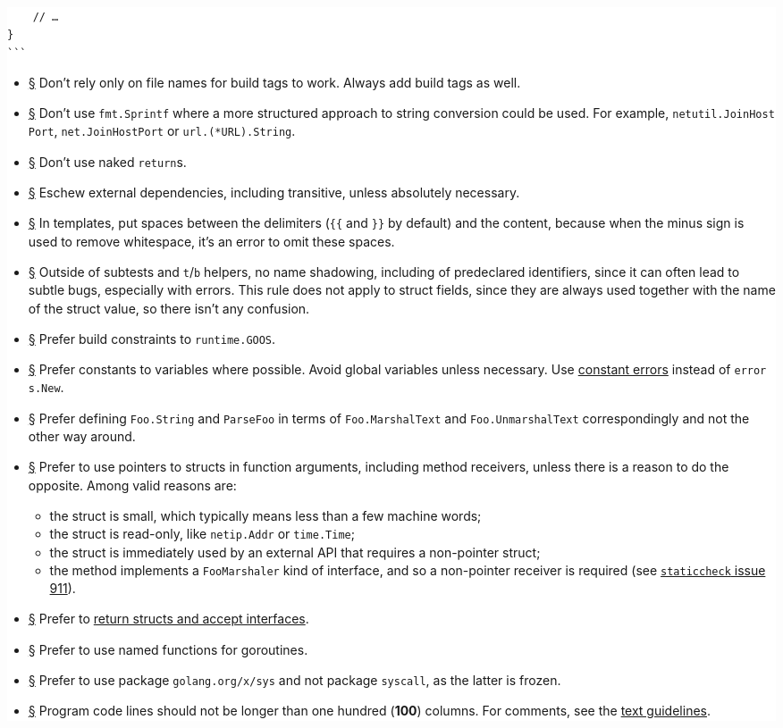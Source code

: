         // …
    }
    ```

- <a href="#li-450c3236" id="li-450c3236" name="li-450c3236">§</a> Don’t rely only on file names for build tags to work. Always add build tags as well.

- <a href="#li-7a36cc4c" id="li-7a36cc4c" name="li-7a36cc4c">§</a> Don’t use `fmt.Sprintf` where a more structured approach to string conversion could be used. For example, `netutil.JoinHostPort`, `net.JoinHostPort` or `url.(*URL).String`.

- <a href="#li-71081433" id="li-71081433" name="li-71081433">§</a> Don’t use naked `return`s.

- <a href="#li-6eedb3ac" id="li-6eedb3ac" name="li-6eedb3ac">§</a> Eschew external dependencies, including transitive, unless absolutely necessary.

- <a href="#li-b34a7563" id="li-b34a7563" name="li-b34a7563">§</a> In templates, put spaces between the delimiters (`{{` and `}}` by default) and the content, because when the minus sign is used to remove whitespace, it’s an error to omit these spaces.

- <a href="#li-b97aacf8" id="li-b97aacf8" name="li-b97aacf8">§</a> Outside of subtests and `t`/`b` helpers, no name shadowing, including of predeclared identifiers, since it can often lead to subtle bugs, especially with errors. This rule does not apply to struct fields, since they are always used together with the name of the struct value, so there isn’t any confusion.

- <a href="#li-74517cf1 " id="li-74517cf1 " name="li-74517cf1">§</a> Prefer build constraints to `runtime.GOOS`.

- <a href="#li-851dedf8" id="li-851dedf8" name="li-851dedf8">§</a> Prefer constants to variables where possible. Avoid global variables unless necessary. Use [constant errors] instead of `errors.New`.

- <a href="#li-3a7f3909" id="li-3a7f3909" name="li-3a7f3909">§</a> Prefer defining `Foo.String` and `ParseFoo` in terms of `Foo.MarshalText` and `Foo.UnmarshalText` correspondingly and not the other way around.

- <a href="#li-edd678a8" id="li-edd678a8" name="li-edd678a8">§</a> Prefer to use pointers to structs in function arguments, including method receivers, unless there is a reason to do the opposite. Among valid reasons are:

    - the struct is small, which typically means less than a few machine words;
    - the struct is read-only, like `netip.Addr` or `time.Time`;
    - the struct is immediately used by an external API that requires a non-pointer struct;
    - the method implements a `FooMarshaler` kind of interface, and so a non-pointer receiver is required (see [`staticcheck` issue 911][staticcheck-911]).

- <a href="#li-c178ad65" id="li-c178ad65" name="li-c178ad65">§</a> Prefer to [return structs and accept interfaces][struct].

- <a href="#li-8e702ad5" id="li-8e702ad5" name="li-8e702ad5">§</a> Prefer to use named functions for goroutines.

- <a href="#li-2ea2bbf3" id="li-2ea2bbf3" name="li-2ea2bbf3">§</a> Prefer to use package `golang.org/x/sys` and not package `syscall`, as the latter is frozen.

- <a href="#li-6e457108" id="li-6e457108" name="li-6e457108">§</a> Program code lines should not be longer than one hundred (**100**) columns. For comments, see the [text guidelines][text].


[constant errors]:  https://dave.cheney.net/2016/04/07/constant-errors
[fa]:               https://pkg.go.dev/golang.org/x/tools/go/analysis/passes/fieldalignment/cmd/fieldalignment
[ptr]:              https://github.com/golang/go/issues/44877#issuecomment-794565908
[staticcheck-911]:  https://github.com/dominikh/go-tools/issues/911
[struct]:           https://medium.com/@cep21/what-accept-interfaces-return-structs-means-in-go-2fe879e25ee8
[tab]:              Text.md#li-84467c92
[text]:             Text.md
[testutil]: https://pkg.go.dev/github.com/AdguardTeam/golibs/testutil
[3tabs]: https://www.kernel.org/doc/html/v4.17/process/coding-style.html#indentation
[dtr]:   #li-46a924cd
[long]:  #li-baa640a3
[par]:   #li-f2156af9
[ret]:   #li-d9b8f5a8
[tpkg]: https://pkg.go.dev/cmd/go@master#hdr-Test_packages
[prov]: https://go-proverbs.github.io/
[rev]:  https://github.com/golang/go/wiki/CodeReviewComments
[shur]: https://dmitri.shuralyov.com/idiomatic-go
[test]: https://github.com/golang/go/wiki/TestComments
